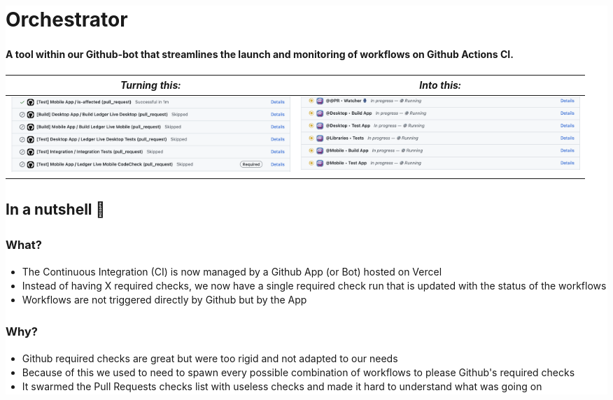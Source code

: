 # Orchestrator

#### A tool within our Github-bot that streamlines the launch and monitoring of workflows on Github Actions CI.

| _Turning this:_ | _Into this:_ |
| --- | --- |
| <img src="./assets/dopplegangers.png" width="400" /> | <img src="./assets/clean_checks.png" width="400" /> |

## In a nutshell 🌰

### What?

- The Continuous Integration (CI) is now managed by a Github App (or Bot) hosted on Vercel
- Instead of having X required checks, we now have a single required check run that is updated with the status of the workflows
- Workflows are not triggered directly by Github but by the App

### Why?

- Github required checks are great but were too rigid and not adapted to our needs
- Because of this we used to need to spawn every possible combination of workflows to please Github's required checks
- It swarmed the Pull Requests checks list with useless checks and made it hard to understand what was going on

